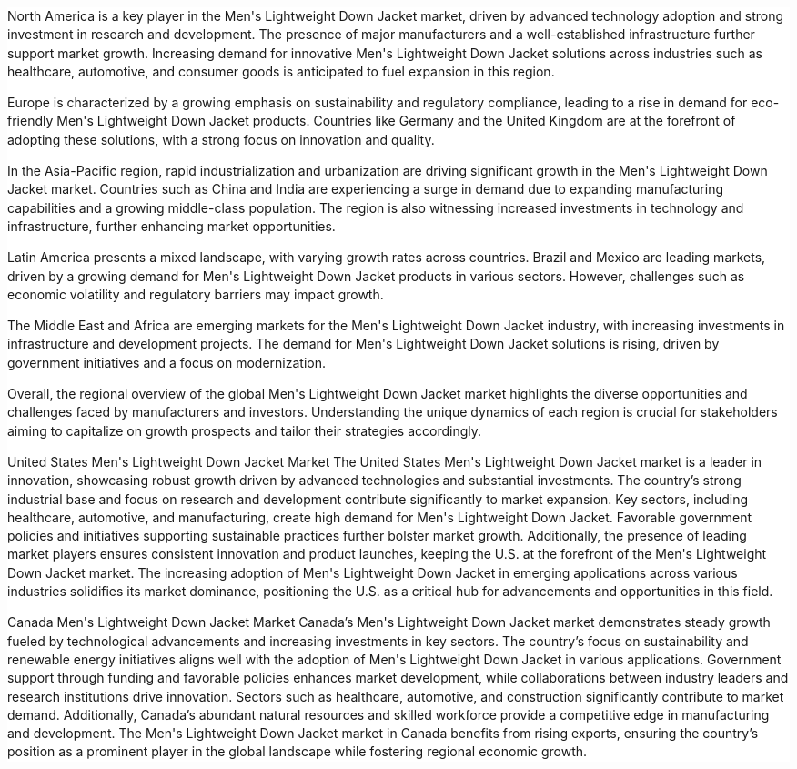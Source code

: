 North America is a key player in the Men's Lightweight Down Jacket market, driven by advanced technology adoption and strong investment in research and development. The presence of major manufacturers and a well-established infrastructure further support market growth. Increasing demand for innovative Men's Lightweight Down Jacket solutions across industries such as healthcare, automotive, and consumer goods is anticipated to fuel expansion in this region.

Europe is characterized by a growing emphasis on sustainability and regulatory compliance, leading to a rise in demand for eco-friendly Men's Lightweight Down Jacket products. Countries like Germany and the United Kingdom are at the forefront of adopting these solutions, with a strong focus on innovation and quality.

In the Asia-Pacific region, rapid industrialization and urbanization are driving significant growth in the Men's Lightweight Down Jacket market. Countries such as China and India are experiencing a surge in demand due to expanding manufacturing capabilities and a growing middle-class population. The region is also witnessing increased investments in technology and infrastructure, further enhancing market opportunities.

Latin America presents a mixed landscape, with varying growth rates across countries. Brazil and Mexico are leading markets, driven by a growing demand for Men's Lightweight Down Jacket products in various sectors. However, challenges such as economic volatility and regulatory barriers may impact growth.

The Middle East and Africa are emerging markets for the Men's Lightweight Down Jacket industry, with increasing investments in infrastructure and development projects. The demand for Men's Lightweight Down Jacket solutions is rising, driven by government initiatives and a focus on modernization.

Overall, the regional overview of the global Men's Lightweight Down Jacket market highlights the diverse opportunities and challenges faced by manufacturers and investors. Understanding the unique dynamics of each region is crucial for stakeholders aiming to capitalize on growth prospects and tailor their strategies accordingly.

United States Men's Lightweight Down Jacket Market
The United States Men's Lightweight Down Jacket market is a leader in innovation, showcasing robust growth driven by advanced technologies and substantial investments. The country’s strong industrial base and focus on research and development contribute significantly to market expansion. Key sectors, including healthcare, automotive, and manufacturing, create high demand for Men's Lightweight Down Jacket. Favorable government policies and initiatives supporting sustainable practices further bolster market growth. Additionally, the presence of leading market players ensures consistent innovation and product launches, keeping the U.S. at the forefront of the Men's Lightweight Down Jacket market. The increasing adoption of Men's Lightweight Down Jacket in emerging applications across various industries solidifies its market dominance, positioning the U.S. as a critical hub for advancements and opportunities in this field.

Canada Men's Lightweight Down Jacket Market
Canada’s Men's Lightweight Down Jacket market demonstrates steady growth fueled by technological advancements and increasing investments in key sectors. The country’s focus on sustainability and renewable energy initiatives aligns well with the adoption of Men's Lightweight Down Jacket in various applications. Government support through funding and favorable policies enhances market development, while collaborations between industry leaders and research institutions drive innovation. Sectors such as healthcare, automotive, and construction significantly contribute to market demand. Additionally, Canada’s abundant natural resources and skilled workforce provide a competitive edge in manufacturing and development. The Men's Lightweight Down Jacket market in Canada benefits from rising exports, ensuring the country’s position as a prominent player in the global landscape while fostering regional economic growth.
